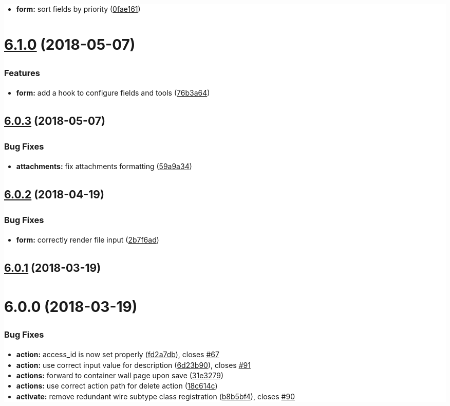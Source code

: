 * **form:** sort fields by priority ([0fae161](https://github.com/hypeJunctionPro/Elgg3-hypeWall/commit/0fae161))



<a name="6.1.0"></a>
# [6.1.0](https://github.com/hypeJunctionPro/Elgg3-hypeWall/compare/6.0.3...6.1.0) (2018-05-07)


### Features

* **form:** add a hook to configure fields and tools ([76b3a64](https://github.com/hypeJunctionPro/Elgg3-hypeWall/commit/76b3a64))



<a name="6.0.3"></a>
## [6.0.3](https://github.com/hypeJunctionPro/Elgg3-hypeWall/compare/6.0.2...6.0.3) (2018-05-07)


### Bug Fixes

* **attachments:** fix attachments formatting ([59a9a34](https://github.com/hypeJunctionPro/Elgg3-hypeWall/commit/59a9a34))



<a name="6.0.2"></a>
## [6.0.2](https://github.com/hypeJunctionPro/Elgg3-hypeWall/compare/6.0.1...6.0.2) (2018-04-19)


### Bug Fixes

* **form:** correctly render file input ([2b7f6ad](https://github.com/hypeJunctionPro/Elgg3-hypeWall/commit/2b7f6ad))



<a name="6.0.1"></a>
## [6.0.1](https://github.com/hypeJunctionPro/Elgg3-hypeWall/compare/6.0.0...6.0.1) (2018-03-19)



<a name="6.0.0"></a>
# 6.0.0 (2018-03-19)


### Bug Fixes

* **action:** access_id is now set properly ([fd2a7db](https://github.com/hypeJunction/Elgg3-hypeWall/commit/fd2a7db)), closes [#67](https://github.com/hypeJunction/Elgg3-hypeWall/issues/67)
* **action:** use correct input value for description ([6d23b90](https://github.com/hypeJunction/Elgg3-hypeWall/commit/6d23b90)), closes [#91](https://github.com/hypeJunction/Elgg3-hypeWall/issues/91)
* **actions:** forward to container wall page upon save ([31e3279](https://github.com/hypeJunction/Elgg3-hypeWall/commit/31e3279))
* **actions:** use correct action path for delete action ([18c614c](https://github.com/hypeJunction/Elgg3-hypeWall/commit/18c614c))
* **activate:** remove redundant wire subtype class registration ([b8b5bf4](https://github.com/hypeJunction/Elgg3-hypeWall/commit/b8b5bf4)), closes [#90](https://github.com/hypeJunction/Elgg3-hypeWall/issues/90)